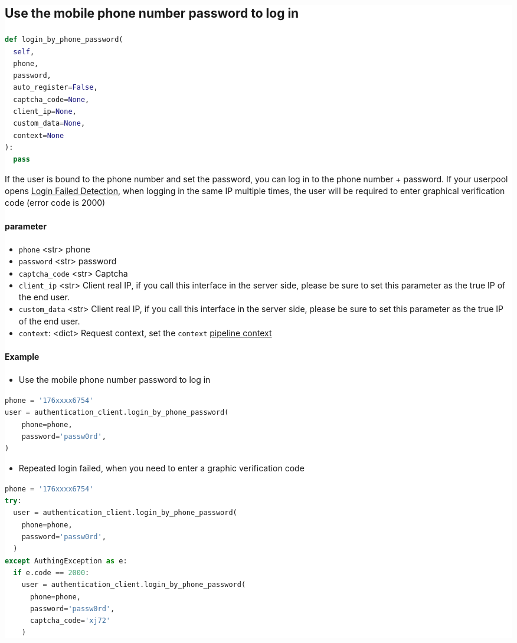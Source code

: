 ## Use the mobile phone number password to log in

```python
def login_by_phone_password(
  self,
  phone,
  password,
  auto_register=False,
  captcha_code=None,
  client_ip=None,
  custom_data=None,
  context=None
):
  pass
```

If the user is bound to the phone number and set the password, you can log in to the phone number + password. If your userpool opens [Login Failed Detection](/guides/security/config-login-fail-limit.md), when logging in the same IP multiple times, the user will be required to enter graphical verification code (error code is 2000)

#### parameter

- `phone` \<str\> phone
- `password` \<str\> password
- `captcha_code` \<str\> Captcha
- `client_ip` \<str\> Client real IP, if you call this interface in the server side, please be sure to set this parameter as the true IP of the end user.
- `custom_data` \<str\> Client real IP, if you call this interface in the server side, please be sure to set this parameter as the true IP of the end user.
- `context`: \<dict\> Request context, set the `context` [pipeline context](/guides/pipeline/context-object.md)

#### Example

- Use the mobile phone number password to log in

```python
phone = '176xxxx6754'
user = authentication_client.login_by_phone_password(
    phone=phone,
    password='passw0rd',
)
```

- Repeated login failed, when you need to enter a graphic verification code

```python
phone = '176xxxx6754'
try:
  user = authentication_client.login_by_phone_password(
    phone=phone,
    password='passw0rd',
  )
except AuthingException as e:
  if e.code == 2000:
    user = authentication_client.login_by_phone_password(
      phone=phone,
      password='passw0rd',
      captcha_code='xj72'
    )
```
